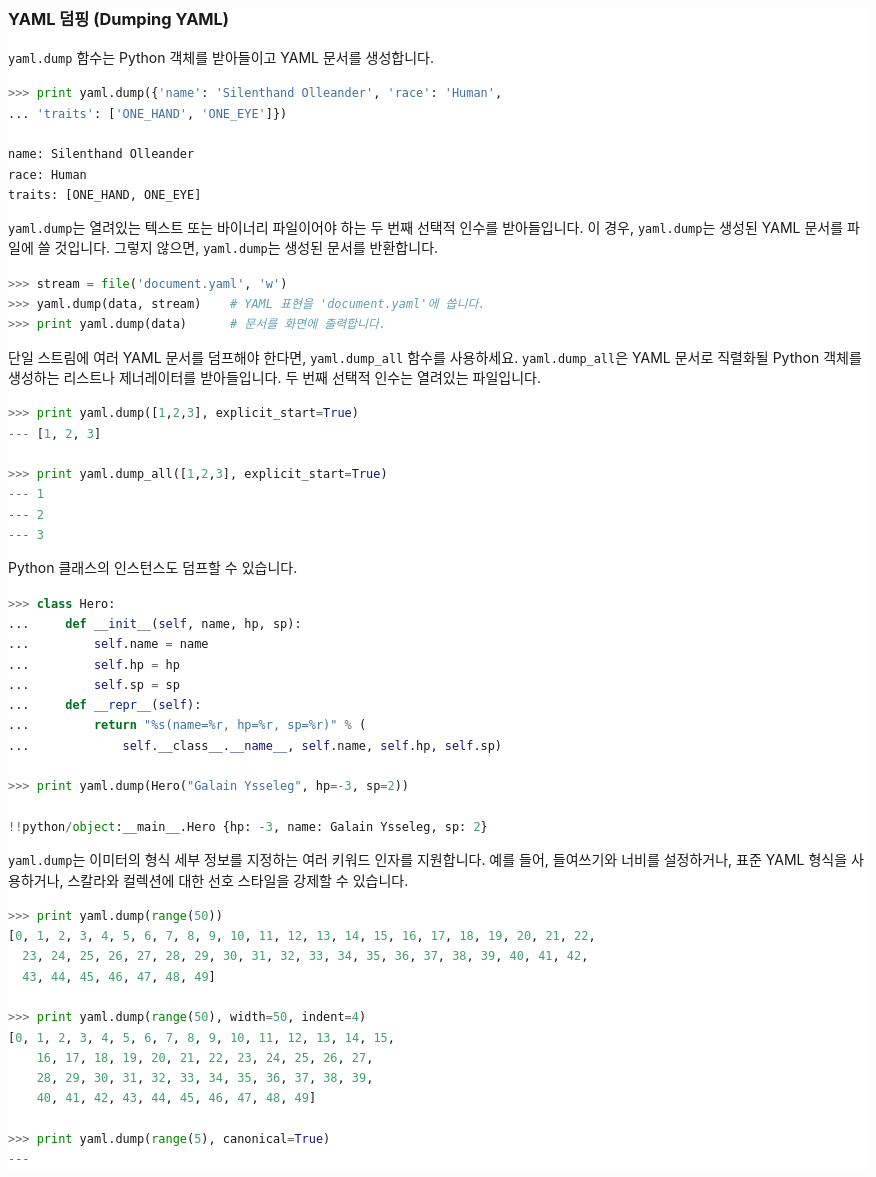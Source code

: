 ### YAML 덤핑 (Dumping YAML)

`yaml.dump` 함수는 Python 객체를 받아들이고 YAML 문서를 생성합니다.

```python
>>> print yaml.dump({'name': 'Silenthand Olleander', 'race': 'Human',
... 'traits': ['ONE_HAND', 'ONE_EYE']})

name: Silenthand Olleander
race: Human
traits: [ONE_HAND, ONE_EYE]
```

`yaml.dump`는 열려있는 텍스트 또는 바이너리 파일이어야 하는 두 번째 선택적 인수를 받아들입니다. 이 경우, `yaml.dump`는 생성된 YAML 문서를 파일에 쓸 것입니다. 그렇지 않으면, `yaml.dump`는 생성된 문서를 반환합니다.

```python
>>> stream = file('document.yaml', 'w')
>>> yaml.dump(data, stream)    # YAML 표현을 'document.yaml'에 씁니다.
>>> print yaml.dump(data)      # 문서를 화면에 출력합니다.
```

단일 스트림에 여러 YAML 문서를 덤프해야 한다면, `yaml.dump_all` 함수를 사용하세요. `yaml.dump_all`은 YAML 문서로 직렬화될 Python 객체를 생성하는 리스트나 제너레이터를 받아들입니다. 두 번째 선택적 인수는 열려있는 파일입니다.

```python
>>> print yaml.dump([1,2,3], explicit_start=True)
--- [1, 2, 3]

>>> print yaml.dump_all([1,2,3], explicit_start=True)
--- 1
--- 2
--- 3
```

Python 클래스의 인스턴스도 덤프할 수 있습니다.

```python
>>> class Hero:
...     def __init__(self, name, hp, sp):
...         self.name = name
...         self.hp = hp
...         self.sp = sp
...     def __repr__(self):
...         return "%s(name=%r, hp=%r, sp=%r)" % (
...             self.__class__.__name__, self.name, self.hp, self.sp)

>>> print yaml.dump(Hero("Galain Ysseleg", hp=-3, sp=2))

!!python/object:__main__.Hero {hp: -3, name: Galain Ysseleg, sp: 2}
```

`yaml.dump`는 이미터의 형식 세부 정보를 지정하는 여러 키워드 인자를 지원합니다. 예를 들어, 들여쓰기와 너비를 설정하거나, 표준 YAML 형식을 사용하거나, 스칼라와 컬렉션에 대한 선호 스타일을 강제할 수 있습니다.

```python
>>> print yaml.dump(range(50))
[0, 1, 2, 3, 4, 5, 6, 7, 8, 9, 10, 11, 12, 13, 14, 15, 16, 17, 18, 19, 20, 21, 22,
  23, 24, 25, 26, 27, 28, 29, 30, 31, 32, 33, 34, 35, 36, 37, 38, 39, 40, 41, 42,
  43, 44, 45, 46, 47, 48, 49]

>>> print yaml.dump(range(50), width=50, indent=4)
[0, 1, 2, 3, 4, 5, 6, 7, 8, 9, 10, 11, 12, 13, 14, 15,
    16, 17, 18, 19, 20, 21, 22, 23, 24, 25, 26, 27,
    28, 29, 30, 31, 32, 33, 34, 35, 36, 37, 38, 39,
    40, 41, 42, 43, 44, 45, 46, 47, 48, 49]

>>> print yaml.dump(range(5), canonical=True)
---
```